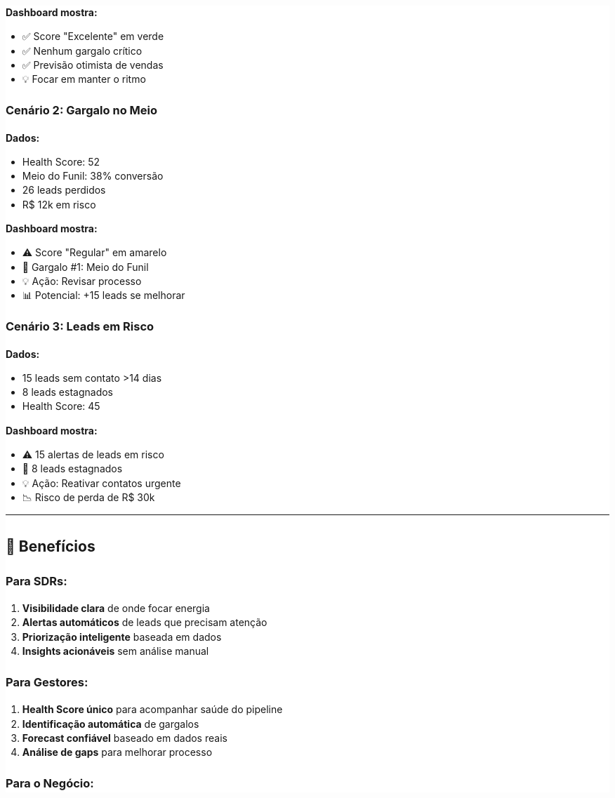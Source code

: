 **Dashboard mostra:**
- ✅ Score "Excelente" em verde
- ✅ Nenhum gargalo crítico
- ✅ Previsão otimista de vendas
- 💡 Focar em manter o ritmo

### Cenário 2: Gargalo no Meio

**Dados:**
- Health Score: 52
- Meio do Funil: 38% conversão
- 26 leads perdidos
- R$ 12k em risco

**Dashboard mostra:**
- ⚠️ Score "Regular" em amarelo
- 🔴 Gargalo #1: Meio do Funil
- 💡 Ação: Revisar processo
- 📊 Potencial: +15 leads se melhorar

### Cenário 3: Leads em Risco

**Dados:**
- 15 leads sem contato >14 dias
- 8 leads estagnados
- Health Score: 45

**Dashboard mostra:**
- ⚠️ 15 alertas de leads em risco
- 🔵 8 leads estagnados
- 💡 Ação: Reativar contatos urgente
- 📉 Risco de perda de R$ 30k

---

## 🚀 Benefícios

### Para SDRs:

1. **Visibilidade clara** de onde focar energia
2. **Alertas automáticos** de leads que precisam atenção
3. **Priorização inteligente** baseada em dados
4. **Insights acionáveis** sem análise manual

### Para Gestores:

1. **Health Score único** para acompanhar saúde do pipeline
2. **Identificação automática** de gargalos
3. **Forecast confiável** baseado em dados reais
4. **Análise de gaps** para melhorar processo

### Para o Negócio:
